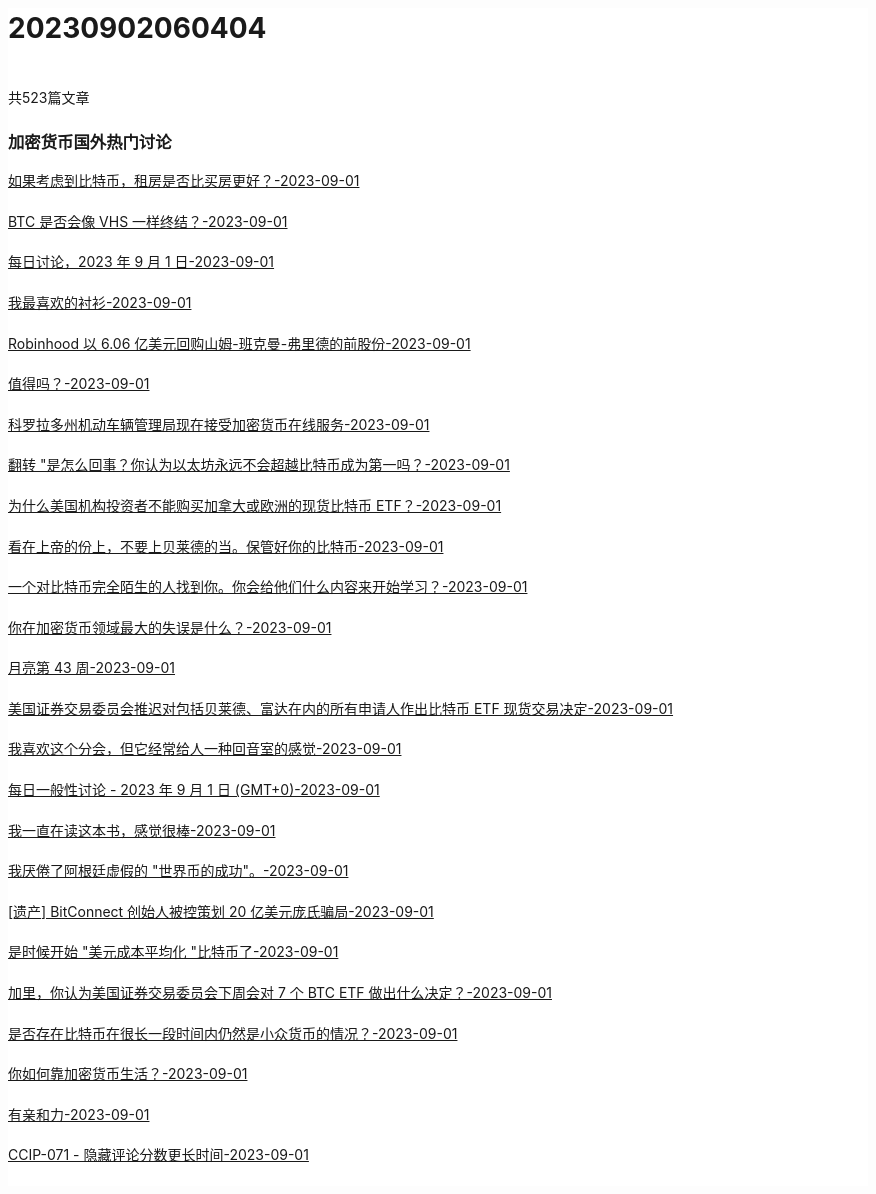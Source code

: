 <h1>20230902060404</h1><br/>共523篇文章


###  加密货币国外热门讨论

<a target=_blank rel=nofollow href="https://www.reddit.com/r/Bitcoin/comments/1679tb5/is_renting_your_living_space_better_than_buying/" >如果考虑到比特币，租房是否比买房更好？-2023-09-01</a><br/><br/><a target=_blank rel=nofollow href="https://www.reddit.com/r/CryptoCurrency/comments/1677nqk/will_btc_ever_end_up_like_vhs/" >BTC 是否会像 VHS 一样终结？-2023-09-01</a><br/><br/><a target=_blank rel=nofollow href="https://www.reddit.com/r/Bitcoin/comments/166y6y3/daily_discussion_september_01_2023/" >每日讨论，2023 年 9 月 1 日-2023-09-01</a><br/><br/><a target=_blank rel=nofollow href="https://old.reddit.com/r/Bitcoin/comments/167c7ol/my_new_favorite_shirt/" >我最喜欢的衬衫-2023-09-01</a><br/><br/><a target=_blank rel=nofollow href="https://www.theblock.co/post/248737/robinhood-buys-back-former-sam-bankman-fried-stake-for-606-million" >Robinhood 以 6.06 亿美元回购山姆-班克曼-弗里德的前股份-2023-09-01</a><br/><br/><a target=_blank rel=nofollow href="https://www.reddit.com/r/Bitcoin/comments/1678hxv/is_it_worth_it/" >值得吗？-2023-09-01</a><br/><br/><a target=_blank rel=nofollow href="https://www.denver7.com/news/state-news/colorado-department-of-motor-vehicles-now-accepts-cryptocurrency-for-online-services" >科罗拉多州机动车辆管理局现在接受加密货币在线服务-2023-09-01</a><br/><br/><a target=_blank rel=nofollow href="https://www.reddit.com/r/CryptoCurrency/comments/1676cda/what_happened_with_the_flippening_do_you_think/" >翻转 "是怎么回事？你认为以太坊永远不会超越比特币成为第一吗？-2023-09-01</a><br/><br/><a target=_blank rel=nofollow href="https://www.reddit.com/r/Bitcoin/comments/166v56b/why_cant_us_institutional_investors_buy_the/" >为什么美国机构投资者不能购买加拿大或欧洲的现货比特币 ETF？-2023-09-01</a><br/><br/><a target=_blank rel=nofollow href="https://www.reddit.com/r/CryptoCurrency/comments/166ga07/for_gods_sake_dont_fall_for_blackrocks_plan_keep/" >看在上帝的份上，不要上贝莱德的当。保管好你的比特币-2023-09-01</a><br/><br/><a target=_blank rel=nofollow href="https://www.reddit.com/r/Bitcoin/comments/1671iw5/someone_completely_new_to_bitcoin_approaches_you/" >一个对比特币完全陌生的人找到你。你会给他们什么内容来开始学习？-2023-09-01</a><br/><br/><a target=_blank rel=nofollow href="https://www.reddit.com/r/CryptoCurrency/comments/166nurw/what_was_your_biggest_fuckup_in_crypto/" >你在加密货币领域最大的失误是什么？-2023-09-01</a><br/><br/><a target=_blank rel=nofollow href="https://www.reddit.com/r/CryptoCurrency/comments/166dtk2/moon_week_43/" >月亮第 43 周-2023-09-01</a><br/><br/><a target=_blank rel=nofollow href="https://www.coindesk.com/policy/2023/08/31/after-grayscale-victory-sec-kicks-the-can-on-latest-bitcoin-etf-applications/" >美国证券交易委员会推迟对包括贝莱德、富达在内的所有申请人作出比特币 ETF 现货交易决定-2023-09-01</a><br/><br/><a target=_blank rel=nofollow href="https://www.reddit.com/r/Bitcoin/comments/166zlam/i_love_this_sub_but_it_often_feels_like_an_echo/" >我喜欢这个分会，但它经常给人一种回音室的感觉-2023-09-01</a><br/><br/><a target=_blank rel=nofollow href="https://www.reddit.com/r/CryptoCurrency/comments/166rhv0/daily_general_discussion_september_1_2023_gmt0/" >每日一般性讨论 - 2023 年 9 月 1 日 (GMT+0)-2023-09-01</a><br/><br/><a target=_blank rel=nofollow href="https://old.reddit.com/r/Bitcoin/comments/166tuf9/been_reading_this_and_its_been_great/" >我一直在读这本书，感觉很棒-2023-09-01</a><br/><br/><a target=_blank rel=nofollow href="https://www.reddit.com/r/CryptoCurrency/comments/166qcv1/im_tired_of_the_fake_success_of_worldcoin_in/" >我厌倦了阿根廷虚假的 "世界币的成功"。-2023-09-01</a><br/><br/><a target=_blank rel=nofollow href="https://www.cnn.com/2022/02/27/business/bitconnect-ponzi-scheme-satish-kumbhani/index.html" >[遗产] BitConnect 创始人被控策划 20 亿美元庞氏骗局-2023-09-01</a><br/><br/><a target=_blank rel=nofollow href="https://www.forbes.com/sites/digital-assets/2023/08/30/time-to-start-dollar-cost-averaging-bitcoin/" >是时候开始 "美元成本平均化 "比特币了-2023-09-01</a><br/><br/><a target=_blank rel=nofollow href="https://old.reddit.com/r/Bitcoin/comments/166ga9z/gary_what_do_you_think_the_sec_will_decide_about/" >加里，你认为美国证券交易委员会下周会对 7 个 BTC ETF 做出什么决定？-2023-09-01</a><br/><br/><a target=_blank rel=nofollow href="https://www.reddit.com/r/Bitcoin/comments/166n52d/is_there_a_scenario_where_bitcoin_remains_niche/" >是否存在比特币在很长一段时间内仍然是小众货币的情况？-2023-09-01</a><br/><br/><a target=_blank rel=nofollow href="https://www.reddit.com/r/CryptoCurrency/comments/166lvw2/how_do_you_live_off_crypto/" >你如何靠加密货币生活？-2023-09-01</a><br/><br/><a target=_blank rel=nofollow href="https://old.reddit.com/r/Bitcoin/comments/166j6yz/relatable/" >有亲和力-2023-09-01</a><br/><br/><a target=_blank rel=nofollow href="https://www.reddit.com/r/CryptoCurrency/comments/166ddlt/ccip071_hide_comment_scores_for_longer/" >CCIP-071 - 隐藏评论分数更长时间-2023-09-01</a><br/><br/>


